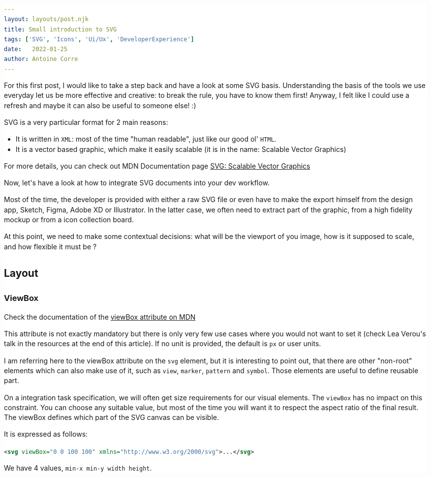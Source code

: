 ```yaml
---
layout: layouts/post.njk
title: Small introduction to SVG
tags: ['SVG', 'Icons', 'Ui/Ux', 'DeveloperExperience']
date:   2022-01-25
author: Antoine Corre
---
```



For this first post, I would like to take a step back and have a look at some SVG basis. Understanding the basis of the tools we use everyday let us be more effective and creative: to break the rule, you have to know them first! Anyway, I felt like I could use a refresh and maybe it can also be useful to someone else! :)


SVG is a very particular format for 2 main reasons: 
- It is written in `XML`: most of the time "human readable", just like our good ol' `HTML`.  
- It is a vector based graphic, which make it easily scalable (it is in the name: Scalable Vector Graphics)

For more details, you can check out MDN Documentation page [SVG: Scalable Vector Graphics](https://developer.mozilla.org/en-US/docs/Web/SVG)

Now, let's have a look at how to integrate SVG documents into your dev workflow.

Most of the time, the developer is provided with either a raw SVG file or even have to make the export himself from the design app, Sketch, Figma, Adobe XD or Illustrator. In the latter case, we often need to extract part of the graphic, from a high fidelity mockup or from a icon collection board.

At this point, we need to make some contextual decisions: what will be the viewport of you image, how is it supposed to scale, and how flexible it must be ?

## Layout
  
### ViewBox

Check the documentation of the  [viewBox attribute on MDN](https://developer.mozilla.org/en-US/docs/Web/SVG/Attribute/viewBox)

This attribute is not exactly mandatory but there is only very few use cases where you would not want to set it (check Lea Verou's talk in the resources at the end of this article). If no unit is provided, the default is `px` or user units.

I am referring here to the viewBox attribute on the `svg` element, but it is interesting to point out, that there are other "non-root" elements which can also make use of it, such as `view`, `marker`, `pattern` and `symbol`. Those elements are useful to define reusable part.

On a integration task specification, we will often get size requirements for our visual elements. The `viewBox` has no impact on this constraint. You can choose any suitable value, but most of the time you will want it to respect the aspect ratio of the final result. The viewBox defines which part of the SVG canvas can be visible. 

It is expressed as follows:
```svg
<svg viewBox="0 0 100 100" xmlns="http://www.w3.org/2000/svg">...</svg>
```
We have 4 values, `min-x min-y width height`.
